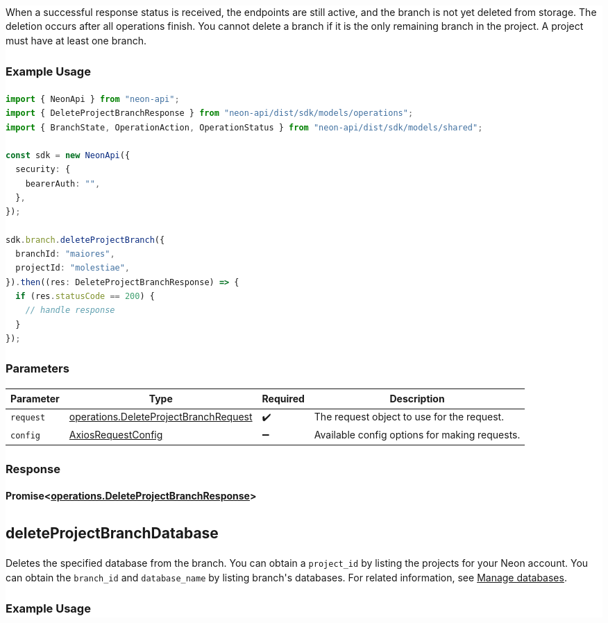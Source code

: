 When a successful response status is received, the endpoints are still active,
and the branch is not yet deleted from storage.
The deletion occurs after all operations finish.
You cannot delete a branch if it is the only remaining branch in the project.
A project must have at least one branch.


### Example Usage

```typescript
import { NeonApi } from "neon-api";
import { DeleteProjectBranchResponse } from "neon-api/dist/sdk/models/operations";
import { BranchState, OperationAction, OperationStatus } from "neon-api/dist/sdk/models/shared";

const sdk = new NeonApi({
  security: {
    bearerAuth: "",
  },
});

sdk.branch.deleteProjectBranch({
  branchId: "maiores",
  projectId: "molestiae",
}).then((res: DeleteProjectBranchResponse) => {
  if (res.statusCode == 200) {
    // handle response
  }
});
```

### Parameters

| Parameter                                                                                      | Type                                                                                           | Required                                                                                       | Description                                                                                    |
| ---------------------------------------------------------------------------------------------- | ---------------------------------------------------------------------------------------------- | ---------------------------------------------------------------------------------------------- | ---------------------------------------------------------------------------------------------- |
| `request`                                                                                      | [operations.DeleteProjectBranchRequest](../../models/operations/deleteprojectbranchrequest.md) | :heavy_check_mark:                                                                             | The request object to use for the request.                                                     |
| `config`                                                                                       | [AxiosRequestConfig](https://axios-http.com/docs/req_config)                                   | :heavy_minus_sign:                                                                             | Available config options for making requests.                                                  |


### Response

**Promise<[operations.DeleteProjectBranchResponse](../../models/operations/deleteprojectbranchresponse.md)>**


## deleteProjectBranchDatabase

Deletes the specified database from the branch.
You can obtain a `project_id` by listing the projects for your Neon account.
You can obtain the `branch_id` and `database_name` by listing branch's databases.
For related information, see [Manage databases](https://neon.tech/docs/manage/databases/).


### Example Usage
